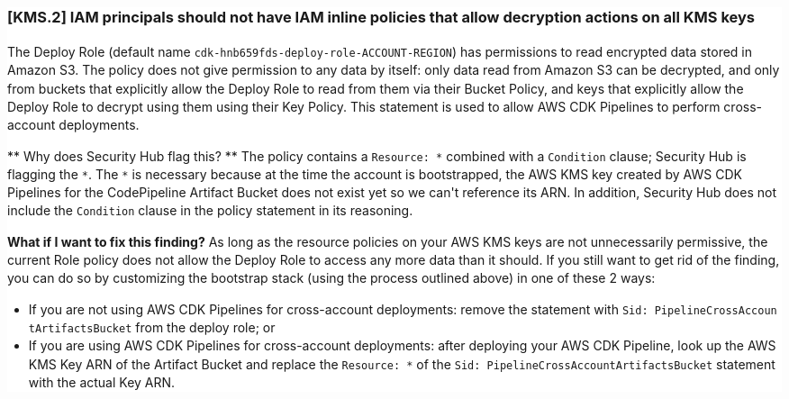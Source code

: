 ### \[KMS\.2\] IAM principals should not have IAM inline policies that allow decryption actions on all KMS keys<a name="bootstrapping-securityhub-kms2"></a>

 The Deploy Role \(default name `cdk-hnb659fds-deploy-role-ACCOUNT-REGION`\) has permissions to read encrypted data stored in Amazon S3\. The policy does not give permission to any data by itself: only data read from Amazon S3 can be decrypted, and only from buckets that explicitly allow the Deploy Role to read from them via their Bucket Policy, and keys that explicitly allow the Deploy Role to decrypt using them using their Key Policy\. This statement is used to allow AWS CDK Pipelines to perform cross\-account deployments\. 

 ** Why does Security Hub flag this? ** The policy contains a `Resource: *` combined with a `Condition` clause; Security Hub is flagging the `*`\. The `*` is necessary because at the time the account is bootstrapped, the AWS KMS key created by AWS CDK Pipelines for the CodePipeline Artifact Bucket does not exist yet so we can't reference its ARN\. In addition, Security Hub does not include the `Condition` clause in the policy statement in its reasoning\. 

**What if I want to fix this finding?** As long as the resource policies on your AWS KMS keys are not unnecessarily permissive, the current Role policy does not allow the Deploy Role to access any more data than it should\. If you still want to get rid of the finding, you can do so by customizing the bootstrap stack \(using the process outlined above\) in one of these 2 ways:
+ If you are not using AWS CDK Pipelines for cross\-account deployments: remove the statement with `Sid: PipelineCrossAccountArtifactsBucket` from the deploy role; or
+ If you are using AWS CDK Pipelines for cross\-account deployments: after deploying your AWS CDK Pipeline, look up the AWS KMS Key ARN of the Artifact Bucket and replace the `Resource: *` of the `Sid: PipelineCrossAccountArtifactsBucket` statement with the actual Key ARN\.